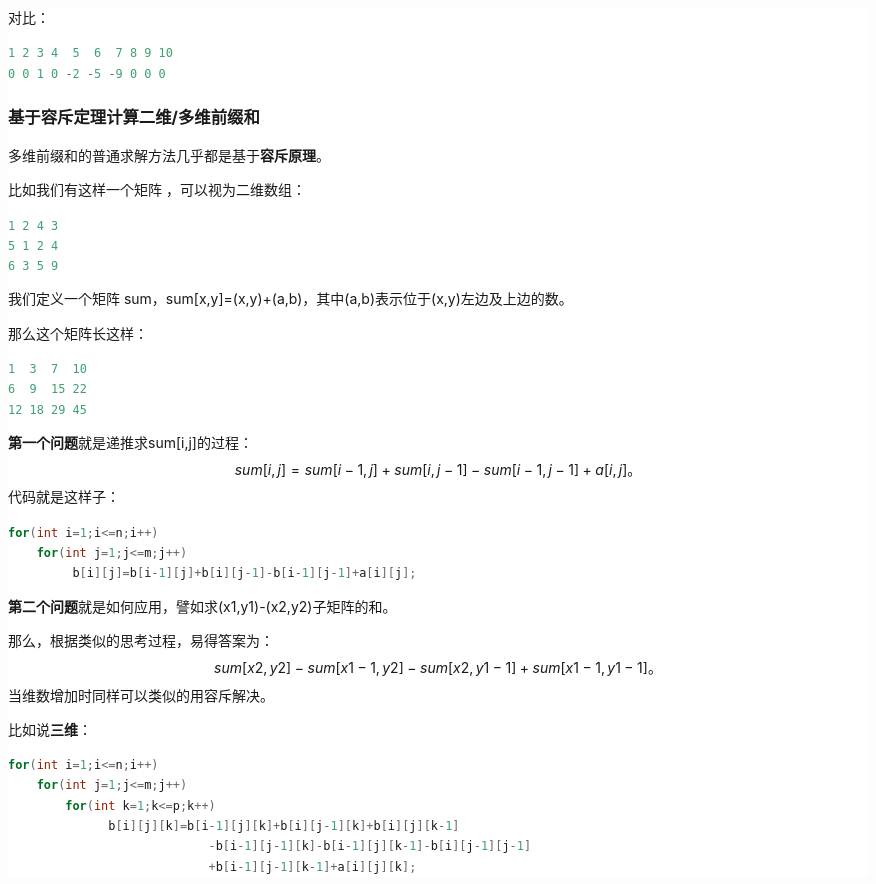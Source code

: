 对比：

```c++
1 2 3 4  5  6  7 8 9 10
0 0 1 0 -2 -5 -9 0 0 0
```

### 基于容斥定理计算二维/多维前缀和

多维前缀和的普通求解方法几乎都是基于**容斥原理**。

比如我们有这样一个矩阵 ，可以视为二维数组：

```c++
1 2 4 3
5 1 2 4
6 3 5 9
```

我们定义一个矩阵 sum，sum[x,y]=(x,y)+(a,b)，其中(a,b)表示位于(x,y)左边及上边的数。

那么这个矩阵长这样：

```c++
1  3  7  10
6  9  15 22
12 18 29 45
```

**第一个问题**就是递推求sum[i,j]的过程：
$$
sum[i,j]=sum[i-1,j]+sum[i,j-1]-sum[i-1,j-1]+a[i,j]。
$$
代码就是这样子：

```c++
for(int i=1;i<=n;i++)
    for(int j=1;j<=m;j++)
         b[i][j]=b[i-1][j]+b[i][j-1]-b[i-1][j-1]+a[i][j];
```

**第二个问题**就是如何应用，譬如求(x1,y1)-(x2,y2)子矩阵的和。

那么，根据类似的思考过程，易得答案为：
$$
sum[x2,y2]-sum[x1-1,y2]-sum[x2,y1-1]+sum[x1-1,y1-1]。
$$
当维数增加时同样可以类似的用容斥解决。

比如说**三维**：

```c++
for(int i=1;i<=n;i++)
    for(int j=1;j<=m;j++)
        for(int k=1;k<=p;k++)
              b[i][j][k]=b[i-1][j][k]+b[i][j-1][k]+b[i][j][k-1]
                            -b[i-1][j-1][k]-b[i-1][j][k-1]-b[i][j-1][j-1]
                            +b[i-1][j-1][k-1]+a[i][j][k];
```
